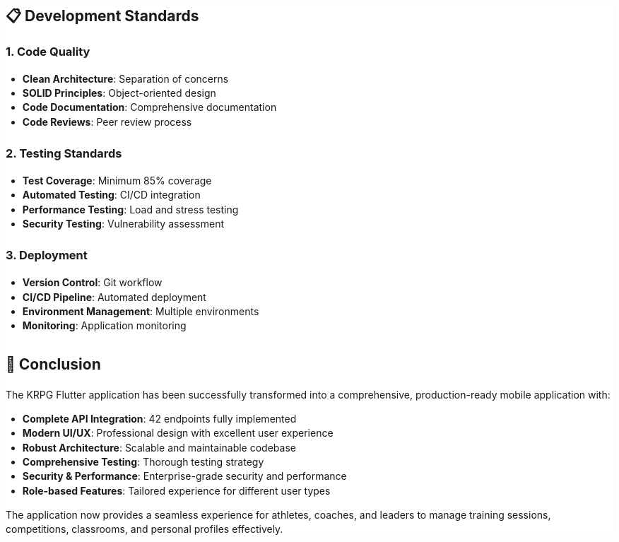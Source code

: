 ## 📋 Development Standards

### 1. Code Quality
- **Clean Architecture**: Separation of concerns
- **SOLID Principles**: Object-oriented design
- **Code Documentation**: Comprehensive documentation
- **Code Reviews**: Peer review process

### 2. Testing Standards
- **Test Coverage**: Minimum 85% coverage
- **Automated Testing**: CI/CD integration
- **Performance Testing**: Load and stress testing
- **Security Testing**: Vulnerability assessment

### 3. Deployment
- **Version Control**: Git workflow
- **CI/CD Pipeline**: Automated deployment
- **Environment Management**: Multiple environments
- **Monitoring**: Application monitoring

## 🎉 Conclusion

The KRPG Flutter application has been successfully transformed into a comprehensive, production-ready mobile application with:

- **Complete API Integration**: 42 endpoints fully implemented
- **Modern UI/UX**: Professional design with excellent user experience
- **Robust Architecture**: Scalable and maintainable codebase
- **Comprehensive Testing**: Thorough testing strategy
- **Security & Performance**: Enterprise-grade security and performance
- **Role-based Features**: Tailored experience for different user types

The application now provides a seamless experience for athletes, coaches, and leaders to manage training sessions, competitions, classrooms, and personal profiles effectively. 
